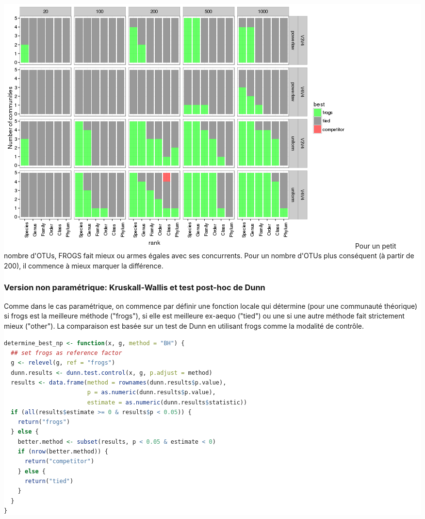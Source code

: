 ![plot of chunk batch-anova-plot](Figures_20160722/Fig-silva/batch-anova-plot-1.png)
Pour un petit nombre d'OTUs, FROGS fait mieux ou armes égales avec ses concurrents. Pour un nombre d'OTUs plus conséquent (à partir de 200), il commence à mieux marquer la différence. 

### Version non paramétrique: Kruskall-Wallis et test post-hoc de Dunn

Comme dans le cas paramétrique, on commence par définir une fonction locale qui détermine (pour une communauté théorique) si frogs est la meilleure méthode ("frogs"), si elle est meilleure ex-aequo ("tied") ou une si une autre méthode fait strictement mieux ("other"). La comparaison est basée sur un test de Dunn en utilisant frogs comme la modalité de contrôle. 



```r
determine_best_np <- function(x, g, method = "BH") {
  ## set frogs as reference factor
  g <- relevel(g, ref = "frogs")
  dunn.results <- dunn.test.control(x, g, p.adjust = method)
  results <- data.frame(method = rownames(dunn.results$p.value), 
                        p = as.numeric(dunn.results$p.value), 
                        estimate = as.numeric(dunn.results$statistic))
  if (all(results$estimate >= 0 & results$p < 0.05)) {
    return("frogs")
  } else {
    better.method <- subset(results, p < 0.05 & estimate < 0)
    if (nrow(better.method)) {
      return("competitor")
    } else {
      return("tied")
    }
  }
}
```
